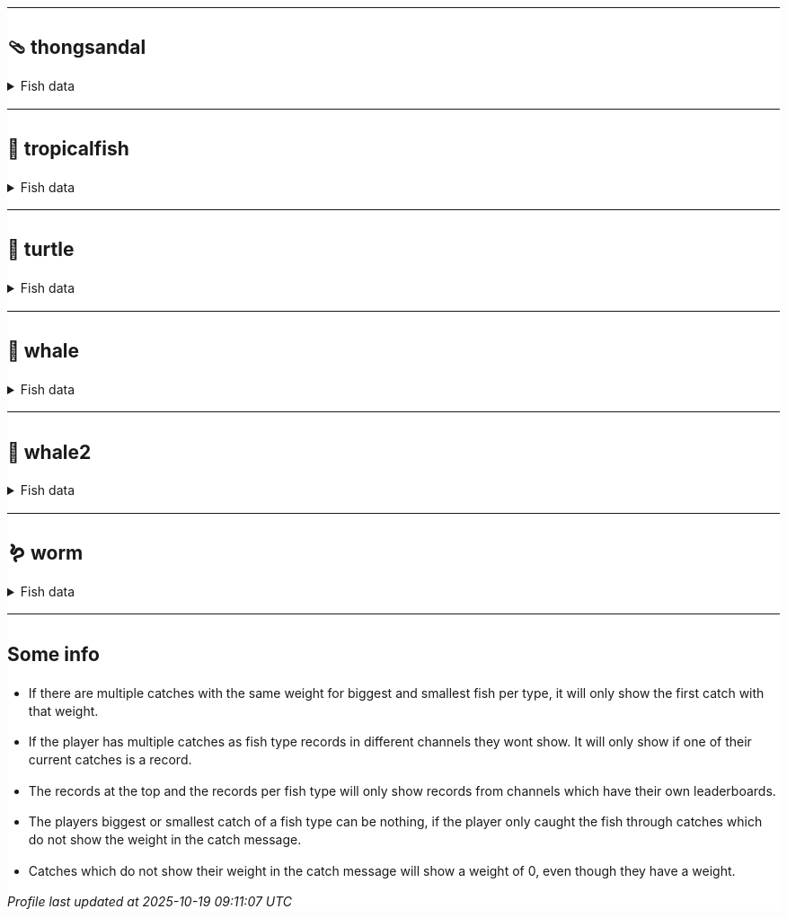 ---------------

## 🩴 thongsandal

<details><summary>Fish data</summary></details>

---------------

## 🐠 tropicalfish

<details><summary>Fish data</summary></details>

---------------

## 🐢 turtle

<details><summary>Fish data</summary></details>

---------------

## 🐳 whale

<details><summary>Fish data</summary></details>

---------------

## 🐋 whale2

<details><summary>Fish data</summary></details>

---------------

## 🪱 worm

<details><summary>Fish data</summary></details>

---------------
## Some info

*  If there are multiple catches with the same weight for biggest and smallest fish per type, it will only show the first catch with that weight.

*  If the player has multiple catches as fish type records in different channels they wont show. It will only show if one of their current catches is a record.

*  The records at the top and the records per fish type will only show records from channels which have their own leaderboards.

*  The players biggest or smallest catch of a fish type can be nothing, if the player only caught the fish through catches which do not show the weight in the catch message.

*  Catches which do not show their weight in the catch message will show a weight of 0, even though they have a weight.

_Profile last updated at 2025-10-19 09:11:07 UTC_
